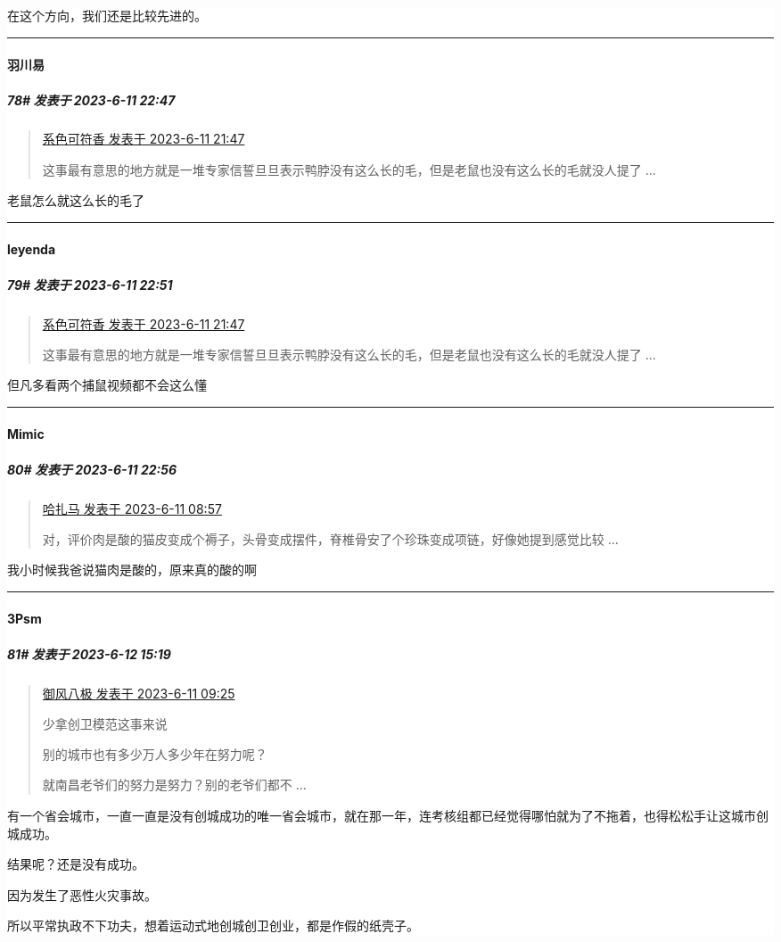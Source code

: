 在这个方向，我们还是比较先进的。

*****

####  羽川易  
##### 78#       发表于 2023-6-11 22:47

<blockquote><a href="httphttps://bbs.saraba1st.com/2b/forum.php?mod=redirect&amp;goto=findpost&amp;pid=61238973&amp;ptid=2139431" target="_blank">系色可符香 发表于 2023-6-11 21:47</a>

这事最有意思的地方就是一堆专家信誓旦旦表示鸭脖没有这么长的毛，但是老鼠也没有这么长的毛就没人提了 ...</blockquote>
老鼠怎么就这么长的毛了

*****

####  leyenda  
##### 79#       发表于 2023-6-11 22:51

<blockquote><a href="httphttps://bbs.saraba1st.com/2b/forum.php?mod=redirect&amp;goto=findpost&amp;pid=61238973&amp;ptid=2139431" target="_blank">系色可符香 发表于 2023-6-11 21:47</a>

这事最有意思的地方就是一堆专家信誓旦旦表示鸭脖没有这么长的毛，但是老鼠也没有这么长的毛就没人提了 ...</blockquote>
但凡多看两个捕鼠视频都不会这么懂


*****

####  Mimic  
##### 80#       发表于 2023-6-11 22:56

<blockquote><a href="httphttps://bbs.saraba1st.com/2b/forum.php?mod=redirect&amp;goto=findpost&amp;pid=61225991&amp;ptid=2139431" target="_blank">哈扎马 发表于 2023-6-11 08:57</a>

对，评价肉是酸的猫皮变成个褥子，头骨变成摆件，脊椎骨安了个珍珠变成项链，好像她提到感觉比较 ...</blockquote>
我小时候我爸说猫肉是酸的，原来真的酸的啊


*****

####  3Psm  
##### 81#       发表于 2023-6-12 15:19

<blockquote><a href="httphttps://bbs.saraba1st.com/2b/forum.php?mod=redirect&amp;goto=findpost&amp;pid=61226206&amp;ptid=2139431" target="_blank">御风八极 发表于 2023-6-11 09:25</a>

少拿创卫模范这事来说

别的城市也有多少万人多少年在努力呢？

就南昌老爷们的努力是努力？别的老爷们都不 ...</blockquote>
有一个省会城市，一直一直是没有创城成功的唯一省会城市，就在那一年，连考核组都已经觉得哪怕就为了不拖着，也得松松手让这城市创城成功。

结果呢？还是没有成功。

因为发生了恶性火灾事故。

所以平常执政不下功夫，想着运动式地创城创卫创业，都是作假的纸壳子。
